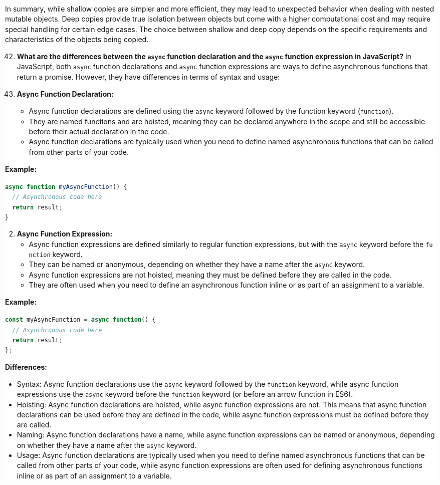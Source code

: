 In summary, while shallow copies are simpler and more efficient, they may lead to unexpected behavior when dealing with nested mutable objects. Deep copies provide true isolation between objects but come with a higher computational cost and may require special handling for certain edge cases. The choice between shallow and deep copy depends on the specific requirements and characteristics of the objects being copied.

42. **What are the differences between the `async` function declaration and the `async` function expression in JavaScript?**
In JavaScript, both `async` function declarations and `async` function expressions are ways to define asynchronous functions that return a promise. However, they have differences in terms of syntax and usage:

1. **Async Function Declaration:**
   - Async function declarations are defined using the `async` keyword followed by the function keyword (`function`).
   - They are named functions and are hoisted, meaning they can be declared anywhere in the scope and still be accessible before their actual declaration in the code.
   - Async function declarations are typically used when you need to define named asynchronous functions that can be called from other parts of your code.

**Example:**
```javascript
async function myAsyncFunction() {
  // Asynchronous code here
  return result;
}
```

2. **Async Function Expression:**
   - Async function expressions are defined similarly to regular function expressions, but with the `async` keyword before the `function` keyword.
   - They can be named or anonymous, depending on whether they have a name after the `async` keyword.
   - Async function expressions are not hoisted, meaning they must be defined before they are called in the code.
   - They are often used when you need to define an asynchronous function inline or as part of an assignment to a variable.

**Example:**
```javascript
const myAsyncFunction = async function() {
  // Asynchronous code here
  return result;
};
```

**Differences:**
- Syntax: Async function declarations use the `async` keyword followed by the `function` keyword, while async function expressions use the `async` keyword before the `function` keyword (or before an arrow function in ES6).
- Hoisting: Async function declarations are hoisted, while async function expressions are not. This means that async function declarations can be used before they are defined in the code, while async function expressions must be defined before they are called.
- Naming: Async function declarations have a name, while async function expressions can be named or anonymous, depending on whether they have a name after the `async` keyword.
- Usage: Async function declarations are typically used when you need to define named asynchronous functions that can be called from other parts of your code, while async function expressions are often used for defining asynchronous functions inline or as part of an assignment to a variable.
